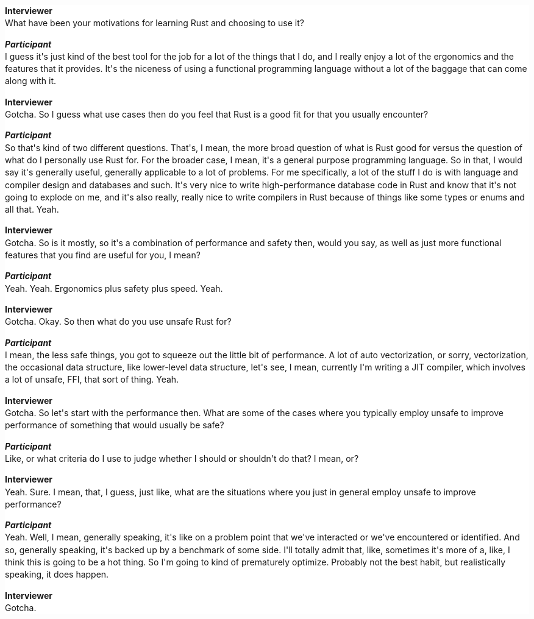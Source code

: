 
**Interviewer**\
What have been your motivations for learning Rust and choosing to use it?

***Participant***\
I guess it's just kind of the best tool for the job for a lot of the things that I do, and I really enjoy a lot of the ergonomics and the features that it provides. It's the niceness of using a functional programming language without a lot of the baggage that can come along with it.

**Interviewer**\
Gotcha. So I guess what use cases then do you feel that Rust is a good fit for that you usually encounter?

***Participant***\
So that's kind of two different questions. That's, I mean, the more broad question of what is Rust good for versus the question of what do I personally use Rust for. For the broader case, I mean, it's a general purpose programming language. So in that, I would say it's generally useful, generally applicable to a lot of problems. For me specifically, a lot of the stuff I do is with language and compiler design and databases and such. It's very nice to write high-performance database code in Rust and know that it's not going to explode on me, and it's also really, really nice to write compilers in Rust because of things like some types or enums and all that. Yeah.

**Interviewer**\
Gotcha. So is it mostly, so it's a combination of performance and safety then, would you say, as well as just more functional features that you find are useful for you, I mean?

***Participant***\
Yeah. Yeah. Ergonomics plus safety plus speed. Yeah.

**Interviewer**\
Gotcha. Okay. So then what do you use unsafe Rust for?

***Participant***\
I mean, the less safe things, you got to squeeze out the little bit of performance. A lot of auto vectorization, or sorry, vectorization, the occasional data structure, like lower-level data structure, let's see, I mean, currently I'm writing a JIT compiler, which involves a lot of unsafe, FFI, that sort of thing. Yeah.

**Interviewer**\
Gotcha. So let's start with the performance then. What are some of the cases where you typically employ unsafe to improve performance of something that would usually be safe?

***Participant***\
Like, or what criteria do I use to judge whether I should or shouldn't do that? I mean, or?

**Interviewer**\
Yeah. Sure. I mean, that, I guess, just like, what are the situations where you just in general employ unsafe to improve performance?

***Participant***\
Yeah. Well, I mean, generally speaking, it's like on a problem point that we've interacted or we've encountered or identified. And so, generally speaking, it's backed up by a benchmark of some side. I'll totally admit that, like, sometimes it's more of a, like, I think this is going to be a hot thing. So I'm going to kind of prematurely optimize. Probably not the best habit, but realistically speaking, it does happen.

**Interviewer**\
Gotcha.
